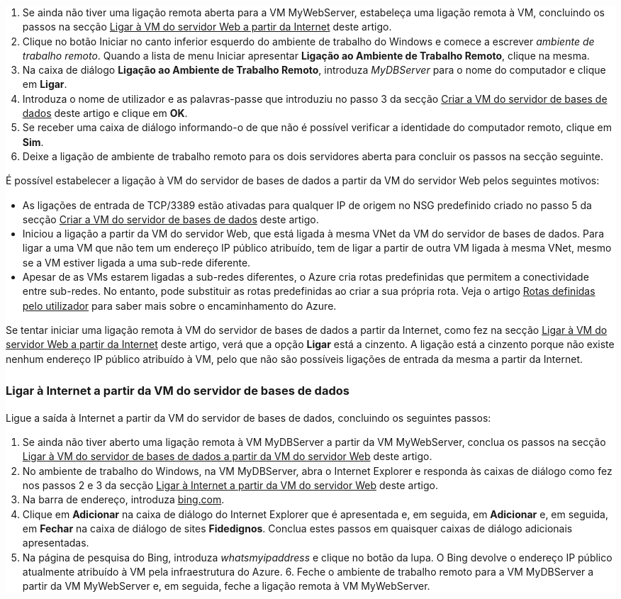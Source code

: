 1. Se ainda não tiver uma ligação remota aberta para a VM MyWebServer, estabeleça uma ligação remota à VM, concluindo os passos na secção [Ligar à VM do servidor Web a partir da Internet](#connect-from-internet) deste artigo.
2. Clique no botão Iniciar no canto inferior esquerdo do ambiente de trabalho do Windows e comece a escrever *ambiente de trabalho remoto*. Quando a lista de menu Iniciar apresentar **Ligação ao Ambiente de Trabalho Remoto**, clique na mesma.
3. Na caixa de diálogo **Ligação ao Ambiente de Trabalho Remoto**, introduza *MyDBServer* para o nome do computador e clique em **Ligar**.
4. Introduza o nome de utilizador e as palavras-passe que introduziu no passo 3 da secção [Criar a VM do servidor de bases de dados](#create-database-server-vm) deste artigo e clique em **OK**.
5. Se receber uma caixa de diálogo informando-o de que não é possível verificar a identidade do computador remoto, clique em **Sim**.
6. Deixe a ligação de ambiente de trabalho remoto para os dois servidores aberta para concluir os passos na secção seguinte.

É possível estabelecer a ligação à VM do servidor de bases de dados a partir da VM do servidor Web pelos seguintes motivos:

- As ligações de entrada de TCP/3389 estão ativadas para qualquer IP de origem no NSG predefinido criado no passo 5 da secção [Criar a VM do servidor de bases de dados](#create-database-server-vm) deste artigo.
- Iniciou a ligação a partir da VM do servidor Web, que está ligada à mesma VNet da VM do servidor de bases de dados. Para ligar a uma VM que não tem um endereço IP público atribuído, tem de ligar a partir de outra VM ligada à mesma VNet, mesmo se a VM estiver ligada a uma sub-rede diferente.
- Apesar de as VMs estarem ligadas a sub-redes diferentes, o Azure cria rotas predefinidas que permitem a conectividade entre sub-redes. No entanto, pode substituir as rotas predefinidas ao criar a sua própria rota. Veja o artigo [Rotas definidas pelo utilizador](virtual-networks-udr-overview.md) para saber mais sobre o encaminhamento do Azure.

Se tentar iniciar uma ligação remota à VM do servidor de bases de dados a partir da Internet, como fez na secção [Ligar à VM do servidor Web a partir da Internet](#connect-from-internet) deste artigo, verá que a opção **Ligar** está a cinzento. A ligação está a cinzento porque não existe nenhum endereço IP público atribuído à VM, pelo que não são possíveis ligações de entrada da mesma a partir da Internet.

### <a name="connect-to-the-internet-from-the-database-server-vm"></a>Ligar à Internet a partir da VM do servidor de bases de dados

Ligue a saída à Internet a partir da VM do servidor de bases de dados, concluindo os seguintes passos:

1. Se ainda não tiver aberto uma ligação remota à VM MyDBServer a partir da VM MyWebServer, conclua os passos na secção [Ligar à VM do servidor de bases de dados a partir da VM do servidor Web](#webserver-to-dbserver) deste artigo.
2. No ambiente de trabalho do Windows, na VM MyDBServer, abra o Internet Explorer e responda às caixas de diálogo como fez nos passos 2 e 3 da secção [Ligar à Internet a partir da VM do servidor Web](#connect-to-internet) deste artigo.
3. Na barra de endereço, introduza [bing.com](http:www.bing.com).
4. Clique em **Adicionar** na caixa de diálogo do Internet Explorer que é apresentada e, em seguida, em **Adicionar** e, em seguida, em **Fechar** na caixa de diálogo de sites **Fidedignos**. Conclua estes passos em quaisquer caixas de diálogo adicionais apresentadas.
5. Na página de pesquisa do Bing, introduza *whatsmyipaddress* e clique no botão da lupa. O Bing devolve o endereço IP público atualmente atribuído à VM pela infraestrutura do Azure. 6. Feche o ambiente de trabalho remoto para a VM MyDBServer a partir da VM MyWebServer e, em seguida, feche a ligação remota à VM MyWebServer.
